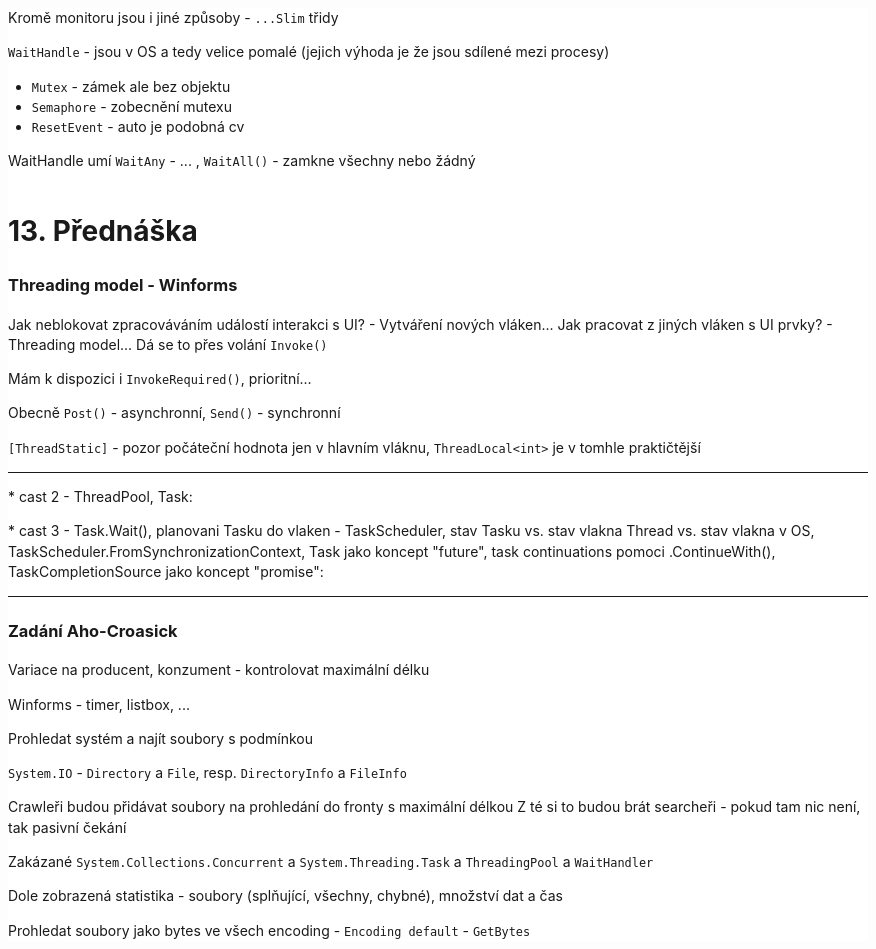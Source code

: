 Kromě monitoru jsou i jiné způsoby - `...Slim` třidy

`WaitHandle` - jsou v OS a tedy velice pomalé (jejich výhoda je že jsou sdílené mezi procesy)

* `Mutex` - zámek ale bez objektu
* `Semaphore` - zobecnění mutexu
* `ResetEvent` - auto je podobná cv

WaitHandle umí `WaitAny` - ... , `WaitAll()` - zamkne všechny nebo žádný

# 13. Přednáška

### Threading model - Winforms

Jak neblokovat zpracováváním událostí interakci s UI? - Vytváření nových vláken...
Jak pracovat z jiných vláken s UI prvky? - Threading model... Dá se to přes volání `Invoke()`

Mám k dispozici i `InvokeRequired()`, prioritní...

Obecně `Post()` - asynchronní, `Send()` - synchronní

`[ThreadStatic]` - pozor počáteční hodnota jen v hlavním vláknu, `ThreadLocal<int>` je v tomhle praktičtější

---

\* cast 2 - ThreadPool, Task:

\* cast 3 - Task.Wait(), planovani Tasku do vlaken - TaskScheduler, stav
Tasku vs. stav vlakna Thread vs. stav vlakna v OS,
TaskScheduler.FromSynchronizationContext, Task<T> jako koncept "future",
task continuations pomoci .ContinueWith(), TaskCompletionSource jako koncept
"promise":

---

### Zadání Aho-Croasick

Variace na producent, konzument - kontrolovat maximální délku

Winforms - timer, listbox, ...

Prohledat systém a najít soubory s podmínkou

`System.IO` - `Directory` a `File`, resp. `DirectoryInfo` a `FileInfo`

Crawleři budou přidávat soubory na prohledání do fronty s maximální délkou
Z té si to budou brát searcheři - pokud tam nic není, tak pasivní čekání

Zakázané `System.Collections.Concurrent` a `System.Threading.Task` a `ThreadingPool` a `WaitHandler`

Dole zobrazená statistika - soubory (splňující, všechny, chybné), množství dat a čas

Prohledat soubory jako bytes ve všech encoding - `Encoding default` - `GetBytes`
